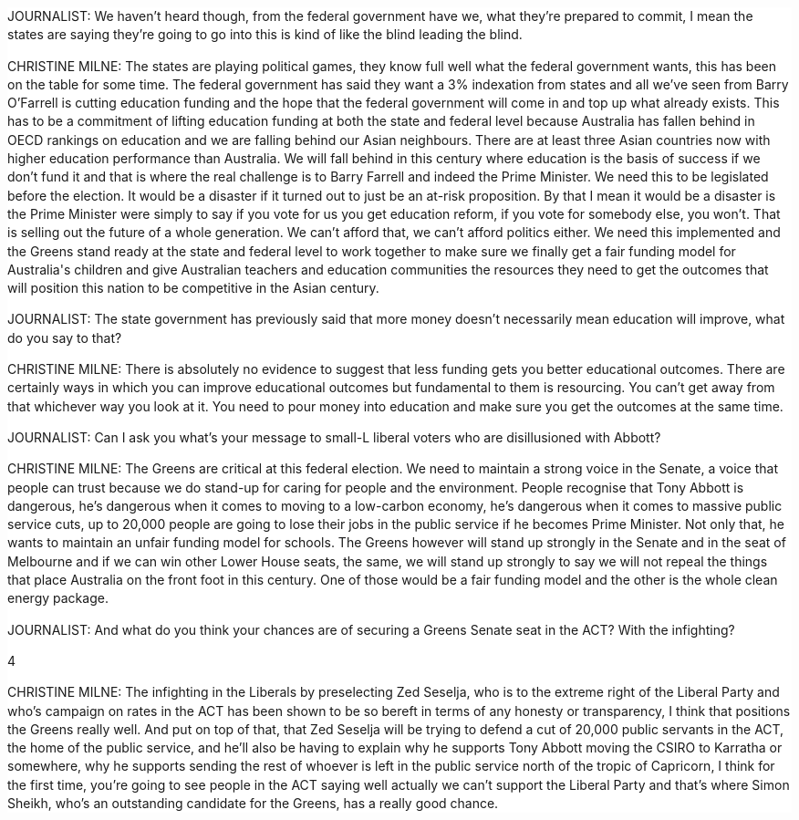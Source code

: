  

 JOURNALIST: We haven’t heard though, from the federal government have we, what they’re  prepared to commit, I mean the states are saying they’re going to go into this is kind of like the blind  leading the blind. 

 CHRISTINE MILNE: The states are playing political games, they know full well what the federal  government wants, this has been on the table for some time. The federal government has said they  want a 3% indexation from states and all we’ve seen from Barry O’Farrell is cutting education  funding and the hope that the federal government will come in and top up what already exists. This  has to be a commitment of lifting education funding at both the state and federal level because  Australia has fallen behind in OECD rankings on education and we are falling behind our Asian  neighbours. There are at least three Asian countries now with higher education performance than  Australia. We will fall behind in this century where education is the basis of success if we don’t fund  it and that is where the real challenge is to Barry Farrell and indeed the Prime Minister. We need this  to be legislated before the election. It would be a disaster if it turned out to just be an at-risk  proposition. By that I mean it would be a disaster is the Prime Minister were simply to say if you vote  for us you get education reform, if you vote for somebody else, you won’t. That is selling out the  future of a whole generation. We can’t afford that, we can’t afford politics either. We need this  implemented and the Greens stand ready at the state and federal level to work together to make  sure we finally get a fair funding model for Australia's children and give Australian teachers and  education communities the resources they need to get the outcomes that will position this nation to  be competitive in the Asian century.  

 JOURNALIST: The state government has previously said that more money doesn’t necessarily mean  education will improve, what do you say to that? 

 CHRISTINE MILNE: There is absolutely no evidence to suggest that less funding gets you better  educational outcomes. There are certainly ways in which you can improve educational outcomes but  fundamental to them is resourcing. You can’t get away from that whichever way you look at it. You  need to pour money into education and make sure you get the outcomes at the same time.  

 JOURNALIST: Can I ask you what’s your message to small-L liberal voters who are disillusioned with  Abbott? 

 CHRISTINE MILNE: The Greens are critical at this federal election. We need to maintain a strong  voice in the Senate, a voice that people can trust because we do stand-up for caring for people and  the environment. People recognise that Tony Abbott is dangerous, he’s dangerous when it comes to  moving to a low-carbon economy, he’s dangerous when it comes to massive public service cuts, up  to 20,000 people are going to lose their jobs in the public service if he becomes Prime Minister. Not  only that, he wants to maintain an unfair funding model for schools. The Greens however will stand  up strongly in the Senate and in the seat of Melbourne and if we can win other Lower House seats,  the same, we will stand up strongly to say we will not repeal the things that place Australia on the  front foot in this century. One of those would be a fair funding model and the other is the whole  clean energy package. 

 JOURNALIST: And what do you think your chances are of securing a Greens Senate seat in the ACT?  With the infighting? 

 4 

 

 CHRISTINE MILNE: The infighting in the Liberals by preselecting Zed Seselja, who is to the extreme  right of the Liberal Party and who’s campaign on rates in the ACT has been shown to be so bereft in  terms of any honesty or transparency, I think that positions the Greens really well. And put on top of  that, that Zed Seselja will be trying to defend a cut of 20,000 public servants in the ACT, the home of  the public service, and he’ll also be having to explain why he supports Tony Abbott moving the  CSIRO to Karratha or somewhere, why he supports sending the rest of whoever is left in the public  service north of the tropic of Capricorn, I think for the first time, you’re going to see people in the  ACT saying well actually we can’t support the Liberal Party and that’s where Simon Sheikh, who’s an  outstanding candidate for the Greens, has a really good chance. 
